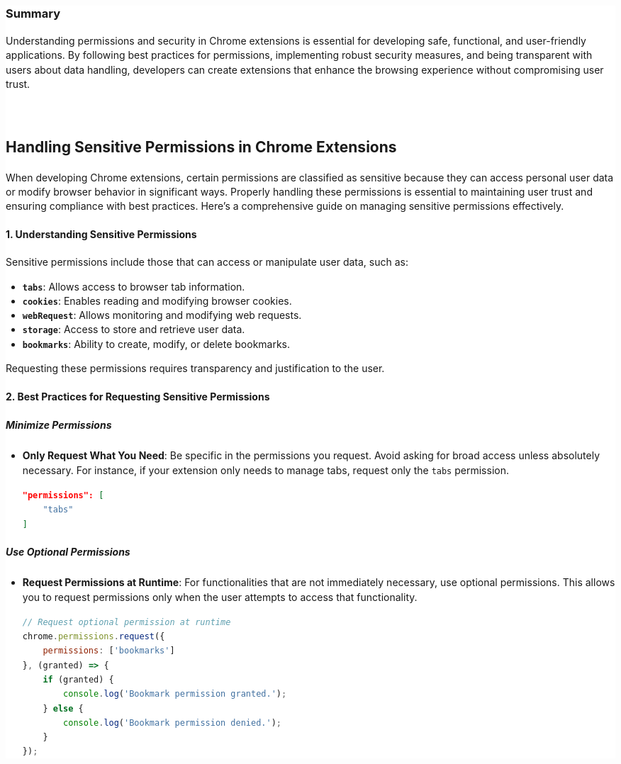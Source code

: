 ### Summary

Understanding permissions and security in Chrome extensions is essential for developing safe, functional, and user-friendly applications. By following best practices for permissions, implementing robust security measures, and being transparent with users about data handling, developers can create extensions that enhance the browsing experience without compromising user trust.


<br>





## Handling Sensitive Permissions in Chrome Extensions

When developing Chrome extensions, certain permissions are classified as sensitive because they can access personal user data or modify browser behavior in significant ways. Properly handling these permissions is essential to maintaining user trust and ensuring compliance with best practices. Here’s a comprehensive guide on managing sensitive permissions effectively.

#### 1. **Understanding Sensitive Permissions**

Sensitive permissions include those that can access or manipulate user data, such as:

- **`tabs`**: Allows access to browser tab information.
- **`cookies`**: Enables reading and modifying browser cookies.
- **`webRequest`**: Allows monitoring and modifying web requests.
- **`storage`**: Access to store and retrieve user data.
- **`bookmarks`**: Ability to create, modify, or delete bookmarks.

Requesting these permissions requires transparency and justification to the user.

#### 2. **Best Practices for Requesting Sensitive Permissions**

##### **Minimize Permissions**

- **Only Request What You Need**: Be specific in the permissions you request. Avoid asking for broad access unless absolutely necessary. For instance, if your extension only needs to manage tabs, request only the `tabs` permission.

    ```json
    "permissions": [
        "tabs"
    ]
    ```

##### **Use Optional Permissions**

- **Request Permissions at Runtime**: For functionalities that are not immediately necessary, use optional permissions. This allows you to request permissions only when the user attempts to access that functionality.

    ```javascript
    // Request optional permission at runtime
    chrome.permissions.request({
        permissions: ['bookmarks']
    }, (granted) => {
        if (granted) {
            console.log('Bookmark permission granted.');
        } else {
            console.log('Bookmark permission denied.');
        }
    });
    ```
